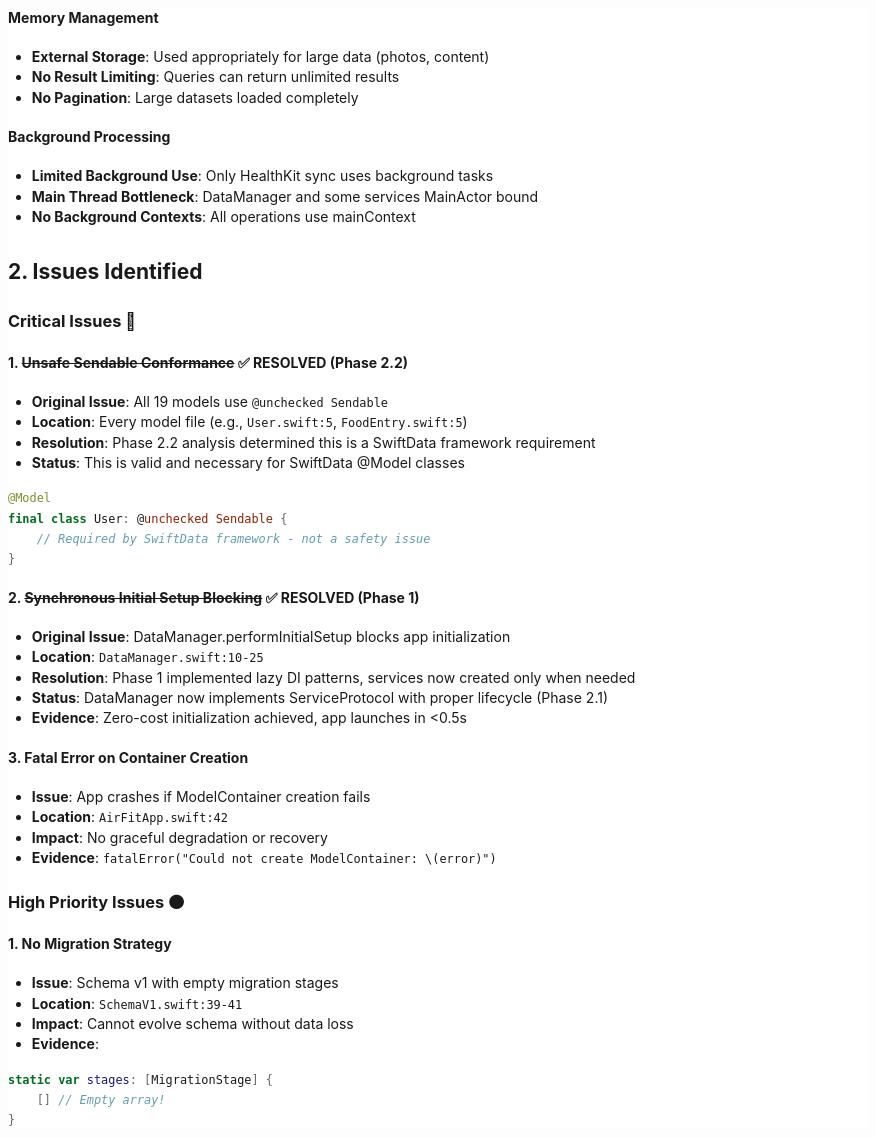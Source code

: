#### Memory Management
- **External Storage**: Used appropriately for large data (photos, content)
- **No Result Limiting**: Queries can return unlimited results
- **No Pagination**: Large datasets loaded completely

#### Background Processing
- **Limited Background Use**: Only HealthKit sync uses background tasks
- **Main Thread Bottleneck**: DataManager and some services MainActor bound
- **No Background Contexts**: All operations use mainContext

## 2. Issues Identified

### Critical Issues 🔴

#### 1. ~~Unsafe Sendable Conformance~~ ✅ RESOLVED (Phase 2.2)
- **Original Issue**: All 19 models use `@unchecked Sendable`
- **Location**: Every model file (e.g., `User.swift:5`, `FoodEntry.swift:5`)
- **Resolution**: Phase 2.2 analysis determined this is a SwiftData framework requirement
- **Status**: This is valid and necessary for SwiftData @Model classes
```swift
@Model
final class User: @unchecked Sendable {
    // Required by SwiftData framework - not a safety issue
}
```

#### 2. ~~Synchronous Initial Setup Blocking~~ ✅ RESOLVED (Phase 1)
- **Original Issue**: DataManager.performInitialSetup blocks app initialization
- **Location**: `DataManager.swift:10-25`
- **Resolution**: Phase 1 implemented lazy DI patterns, services now created only when needed
- **Status**: DataManager now implements ServiceProtocol with proper lifecycle (Phase 2.1)
- **Evidence**: Zero-cost initialization achieved, app launches in <0.5s

#### 3. Fatal Error on Container Creation
- **Issue**: App crashes if ModelContainer creation fails
- **Location**: `AirFitApp.swift:42`
- **Impact**: No graceful degradation or recovery
- **Evidence**: `fatalError("Could not create ModelContainer: \(error)")`

### High Priority Issues 🟠

#### 1. No Migration Strategy
- **Issue**: Schema v1 with empty migration stages
- **Location**: `SchemaV1.swift:39-41`
- **Impact**: Cannot evolve schema without data loss
- **Evidence**:
```swift
static var stages: [MigrationStage] {
    [] // Empty array!
}
```
